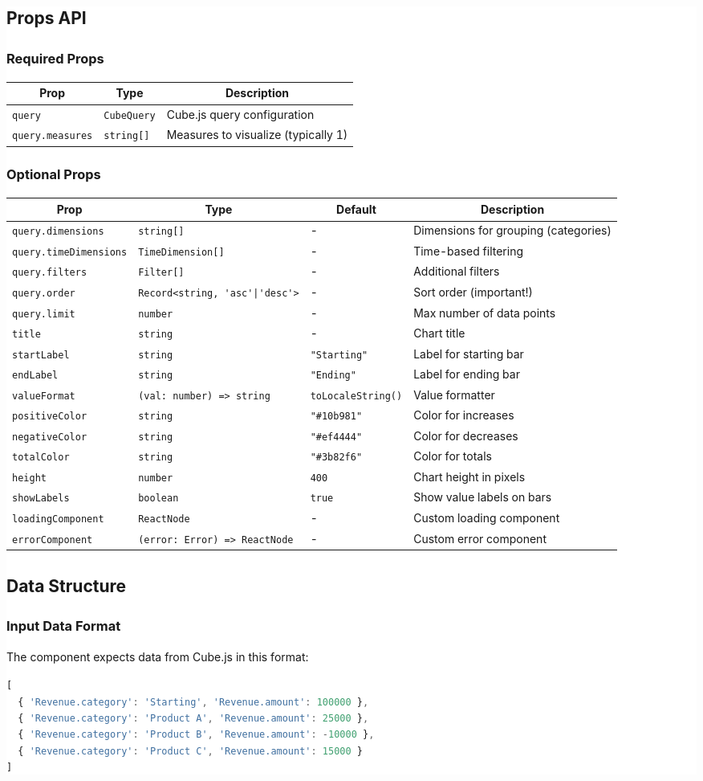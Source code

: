 ## Props API

### Required Props

| Prop | Type | Description |
|------|------|-------------|
| `query` | `CubeQuery` | Cube.js query configuration |
| `query.measures` | `string[]` | Measures to visualize (typically 1) |

### Optional Props

| Prop | Type | Default | Description |
|------|------|---------|-------------|
| `query.dimensions` | `string[]` | - | Dimensions for grouping (categories) |
| `query.timeDimensions` | `TimeDimension[]` | - | Time-based filtering |
| `query.filters` | `Filter[]` | - | Additional filters |
| `query.order` | `Record<string, 'asc'\|'desc'>` | - | Sort order (important!) |
| `query.limit` | `number` | - | Max number of data points |
| `title` | `string` | - | Chart title |
| `startLabel` | `string` | `"Starting"` | Label for starting bar |
| `endLabel` | `string` | `"Ending"` | Label for ending bar |
| `valueFormat` | `(val: number) => string` | `toLocaleString()` | Value formatter |
| `positiveColor` | `string` | `"#10b981"` | Color for increases |
| `negativeColor` | `string` | `"#ef4444"` | Color for decreases |
| `totalColor` | `string` | `"#3b82f6"` | Color for totals |
| `height` | `number` | `400` | Chart height in pixels |
| `showLabels` | `boolean` | `true` | Show value labels on bars |
| `loadingComponent` | `ReactNode` | - | Custom loading component |
| `errorComponent` | `(error: Error) => ReactNode` | - | Custom error component |

## Data Structure

### Input Data Format

The component expects data from Cube.js in this format:

```javascript
[
  { 'Revenue.category': 'Starting', 'Revenue.amount': 100000 },
  { 'Revenue.category': 'Product A', 'Revenue.amount': 25000 },
  { 'Revenue.category': 'Product B', 'Revenue.amount': -10000 },
  { 'Revenue.category': 'Product C', 'Revenue.amount': 15000 }
]
```
